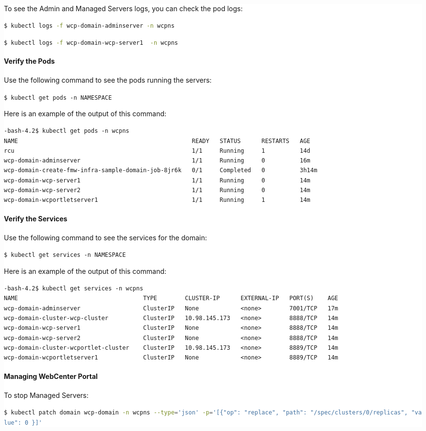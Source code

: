 To see the Admin and Managed Servers logs, you can check the pod logs:

```bash
$ kubectl logs -f wcp-domain-adminserver -n wcpns
```

```bash
$ kubectl logs -f wcp-domain-wcp-server1  -n wcpns
```

#### Verify the Pods

Use the following command to see the pods running the servers:

```
$ kubectl get pods -n NAMESPACE
```

Here is an example of the output of this command:

```
-bash-4.2$ kubectl get pods -n wcpns
NAME                                                  READY   STATUS      RESTARTS   AGE
rcu                                                   1/1     Running     1          14d
wcp-domain-adminserver                                1/1     Running     0          16m
wcp-domain-create-fmw-infra-sample-domain-job-8jr6k   0/1     Completed   0          3h14m
wcp-domain-wcp-server1                                1/1     Running     0          14m
wcp-domain-wcp-server2                                1/1     Running     0          14m
wcp-domain-wcportletserver1                           1/1     Running     1          14m

```

#### Verify the Services

Use the following command to see the services for the domain:

```
$ kubectl get services -n NAMESPACE
```

Here is an example of the output of this command:
```
-bash-4.2$ kubectl get services -n wcpns
NAME                                    TYPE        CLUSTER-IP      EXTERNAL-IP   PORT(S)    AGE
wcp-domain-adminserver                  ClusterIP   None            <none>        7001/TCP   17m
wcp-domain-cluster-wcp-cluster          ClusterIP   10.98.145.173   <none>        8888/TCP   14m
wcp-domain-wcp-server1                  ClusterIP   None            <none>        8888/TCP   14m
wcp-domain-wcp-server2                  ClusterIP   None            <none>        8888/TCP   14m
wcp-domain-cluster-wcportlet-cluster    ClusterIP   10.98.145.173   <none>        8889/TCP   14m
wcp-domain-wcportletserver1             ClusterIP   None            <none>        8889/TCP   14m

```
#### Managing WebCenter Portal 

To stop Managed Servers:

```bash
$ kubectl patch domain wcp-domain -n wcpns --type='json' -p='[{"op": "replace", "path": "/spec/clusters/0/replicas", "value": 0 }]'
```
